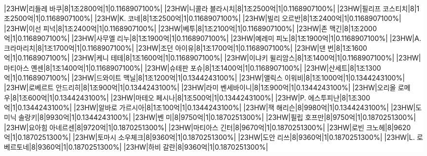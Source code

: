 |23HW|리들레 바쿠|8|1조2800억|1|0.1168907100%|
|23HW|니콜라 블라시치|8|1조2500억|1|0.1168907100%|
|23HW|필리프 코스티치|8|1조2500억|1|0.1168907100%|
|23HW|K. 코네|8|1조2500억|1|0.1168907100%|
|23HW|빌리 오르반|8|1조2400억|1|0.1168907100%|
|23HW|이선 피넉|8|1조2400억|1|0.1168907100%|
|23HW|베투|8|1조2100억|1|0.1168907100%|
|23HW|존 맥긴|8|1조2000억|1|0.1168907100%|
|23HW|사무엘 리누|8|1조1900억|1|0.1168907100%|
|23HW|예레미 피노|8|1조1900억|1|0.1168907100%|
|23HW|A. 크라마리치|8|1조1700억|1|0.1168907100%|
|23HW|조던 아이유|8|1조1700억|1|0.1168907100%|
|23HW|댄 번|8|1조1600억|1|0.1168907100%|
|23HW|케니 테테|8|1조1600억|1|0.1168907100%|
|23HW|이냐키 윌리암스|8|1조1400억|1|0.1168907100%|
|23HW|마티아스 옌센|8|1조1400억|1|0.1168907100%|
|23HW|슈테판 포슈|8|1조1400억|1|0.1168907100%|
|23HW|산세트|8|1조1300억|1|0.1168907100%|
|23HW|드와이트 맥닐|8|1조1200억|1|0.1344243100%|
|23HW|앨릭스 이워비|8|1조1000억|1|0.1344243100%|
|23HW|로베르트 안드리히|8|1조900억|1|0.1344243100%|
|23HW|라미 벤세바이니|8|1조900억|1|0.1344243100%|
|23HW|오리올 로메우|8|1조600억|1|0.1344243100%|
|23HW|마테오 페시나|8|1조500억|1|0.1344243100%|
|23HW|P. 에스투피냔|8|1조300억|1|0.1344243100%|
|23HW|알바로 가르시아|8|1조100억|1|0.1344243100%|
|23HW|잭 해리슨|8|9980억|1|0.1344243100%|
|23HW|도미닉 솔랑키|8|9930억|1|0.1344243100%|
|23HW|벤 미|8|9750억|1|0.1870251300%|
|23HW|필립 호프만|8|9750억|1|0.1870251300%|
|23HW|요아힘 아네르센|8|9720억|1|0.1870251300%|
|23HW|마티아스 긴터|8|9670억|1|0.1870251300%|
|23HW|로빈 크노헤|8|9620억|1|0.1870251300%|
|23HW|토마시 소우체크|8|9360억|1|0.1870251300%|
|23HW|도안 리쓰|8|9360억|1|0.1870251300%|
|23HW|L. 로베르토네|8|9360억|1|0.1870251300%|
|23HW|하비 갈란|8|9360억|1|0.1870251300%|